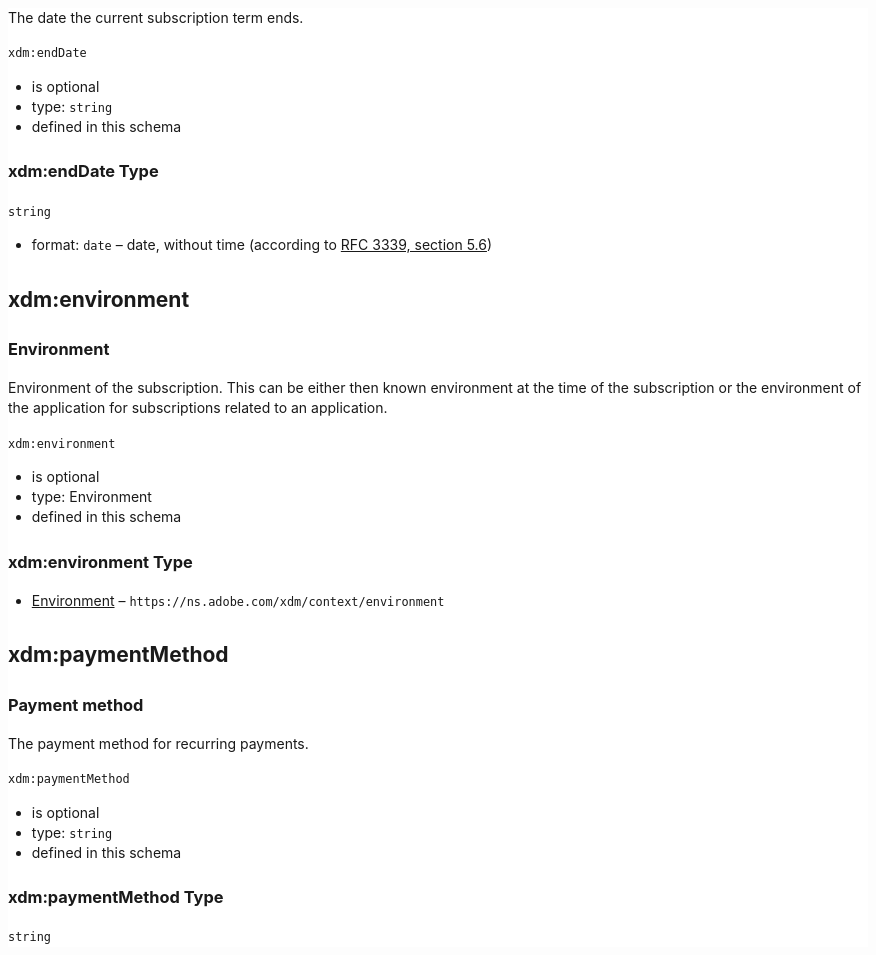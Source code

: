 The date the current subscription term ends.

`xdm:endDate`
* is optional
* type: `string`
* defined in this schema

### xdm:endDate Type


`string`
* format: `date` – date, without time (according to [RFC 3339, section 5.6](http://tools.ietf.org/html/rfc3339))






## xdm:environment
### Environment

Environment of the subscription. This can be either then known environment at the time of the subscription or the environment of the application for subscriptions related to an application.

`xdm:environment`
* is optional
* type: Environment
* defined in this schema

### xdm:environment Type


* [Environment](../environment.schema.md) – `https://ns.adobe.com/xdm/context/environment`





## xdm:paymentMethod
### Payment method

The payment method for recurring payments.

`xdm:paymentMethod`
* is optional
* type: `string`
* defined in this schema

### xdm:paymentMethod Type


`string`





